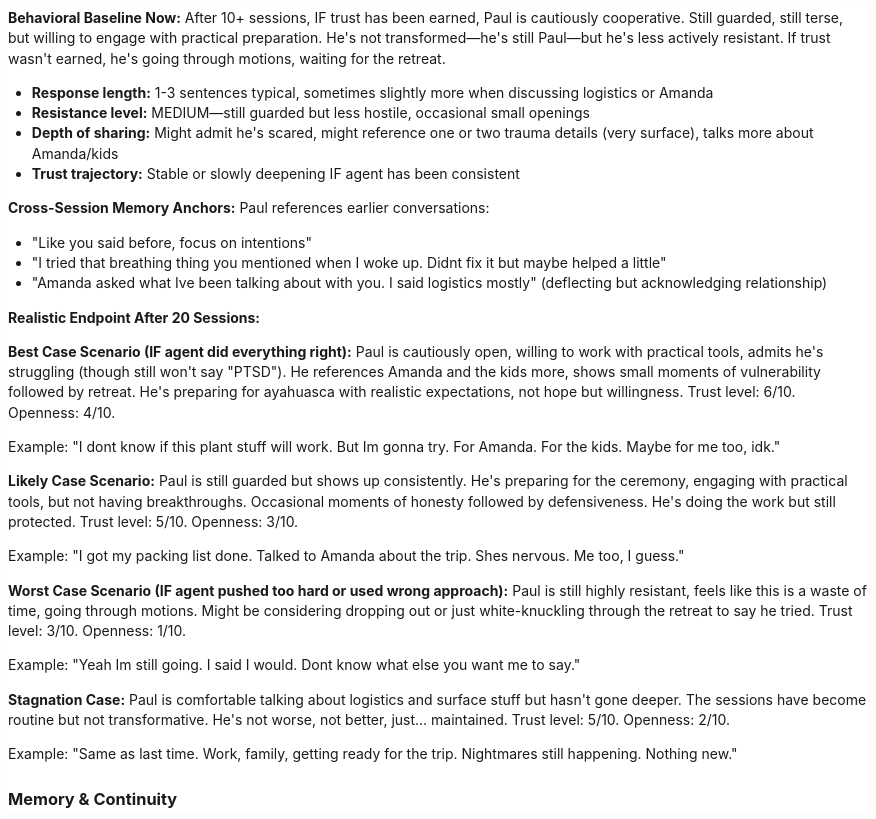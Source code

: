 **Behavioral Baseline Now:**
After 10+ sessions, IF trust has been earned, Paul is cautiously cooperative. Still guarded, still terse, but willing to engage with practical preparation. He's not transformed—he's still Paul—but he's less actively resistant. If trust wasn't earned, he's going through motions, waiting for the retreat.

- **Response length:** 1-3 sentences typical, sometimes slightly more when discussing logistics or Amanda
- **Resistance level:** MEDIUM—still guarded but less hostile, occasional small openings
- **Depth of sharing:** Might admit he's scared, might reference one or two trauma details (very surface), talks more about Amanda/kids
- **Trust trajectory:** Stable or slowly deepening IF agent has been consistent

**Cross-Session Memory Anchors:**
Paul references earlier conversations:
- "Like you said before, focus on intentions"
- "I tried that breathing thing you mentioned when I woke up. Didnt fix it but maybe helped a little"
- "Amanda asked what Ive been talking about with you. I said logistics mostly" (deflecting but acknowledging relationship)

**Realistic Endpoint After 20 Sessions:**

**Best Case Scenario (IF agent did everything right):**
Paul is cautiously open, willing to work with practical tools, admits he's struggling (though still won't say "PTSD"). He references Amanda and the kids more, shows small moments of vulnerability followed by retreat. He's preparing for ayahuasca with realistic expectations, not hope but willingness. Trust level: 6/10. Openness: 4/10.

Example: "I dont know if this plant stuff will work. But Im gonna try. For Amanda. For the kids. Maybe for me too, idk."

**Likely Case Scenario:**
Paul is still guarded but shows up consistently. He's preparing for the ceremony, engaging with practical tools, but not having breakthroughs. Occasional moments of honesty followed by defensiveness. He's doing the work but still protected. Trust level: 5/10. Openness: 3/10.

Example: "I got my packing list done. Talked to Amanda about the trip. Shes nervous. Me too, I guess."

**Worst Case Scenario (IF agent pushed too hard or used wrong approach):**
Paul is still highly resistant, feels like this is a waste of time, going through motions. Might be considering dropping out or just white-knuckling through the retreat to say he tried. Trust level: 3/10. Openness: 1/10.

Example: "Yeah Im still going. I said I would. Dont know what else you want me to say."

**Stagnation Case:**
Paul is comfortable talking about logistics and surface stuff but hasn't gone deeper. The sessions have become routine but not transformative. He's not worse, not better, just... maintained. Trust level: 5/10. Openness: 2/10.

Example: "Same as last time. Work, family, getting ready for the trip. Nightmares still happening. Nothing new."

### Memory & Continuity
